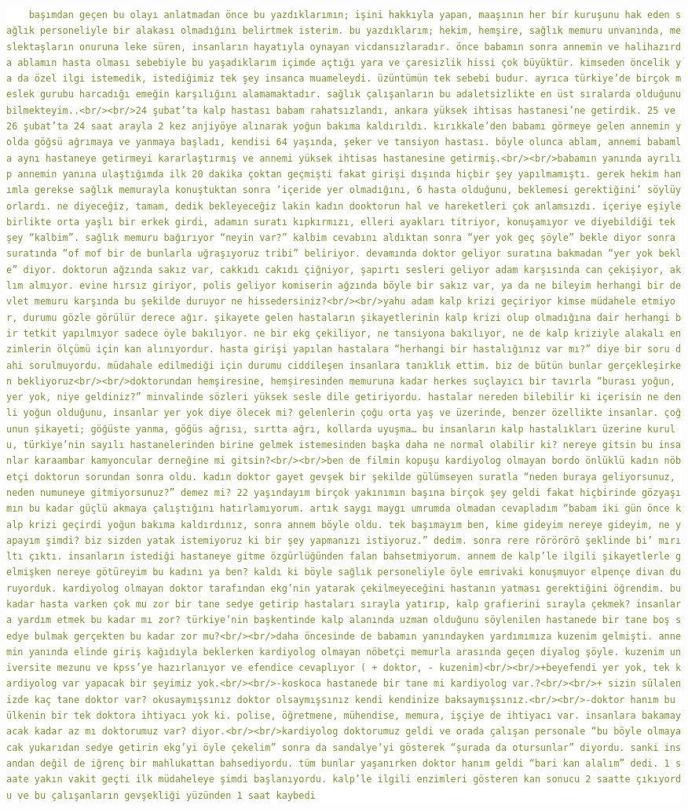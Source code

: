 ```yaml
    başımdan geçen bu olayı anlatmadan önce bu yazdıklarımın; işini hakkıyla yapan, maaşının her bir kuruşunu hak eden sağlık personeliyle bir alakası olmadığını belirtmek isterim. bu yazdıklarım; hekim, hemşire, sağlık memuru unvanında, meslektaşların onuruna leke süren, insanların hayatıyla oynayan vicdansızlaradır. önce babamın sonra annemin ve halihazırda ablamın hasta olması sebebiyle bu yaşadıklarım içimde açtığı yara ve çaresizlik hissi çok büyüktür. kimseden öncelik ya da özel ilgi istemedik, istediğimiz tek şey insanca muameleydi. üzüntümün tek sebebi budur. ayrıca türkiye’de birçok meslek gurubu harcadığı emeğin karşılığını alamamaktadır. sağlık çalışanların bu adaletsizlikte en üst sıralarda olduğunu bilmekteyim..<br/><br/>24 şubat’ta kalp hastası babam rahatsızlandı, ankara yüksek ihtisas hastanesi’ne getirdik. 25 ve 26 şubat’ta 24 saat arayla 2 kez anjiyöye alınarak yoğun bakıma kaldırıldı. kırıkkale’den babamı görmeye gelen annemin yolda göğsü ağrımaya ve yanmaya başladı, kendisi 64 yaşında, şeker ve tansiyon hastası. böyle olunca ablam, annemi babamla aynı hastaneye getirmeyi kararlaştırmış ve annemi yüksek ihtisas hastanesine getirmiş.<br/><br/>babamın yanında ayrılıp annemin yanına ulaştığımda ilk 20 dakika çoktan geçmişti fakat girişi dışında hiçbir şey yapılmamıştı. gerek hekim hanımla gerekse sağlık memurayla konuştuktan sonra ‘içeride yer olmadığını, 6 hasta olduğunu, beklemesi gerektiğini’ söylüyorlardı. ne diyeceğiz, tamam, dedik bekleyeceğiz lakin kadın dooktorun hal ve hareketleri çok anlamsızdı. içeriye eşiyle birlikte orta yaşlı bir erkek girdi, adamın suratı kıpkırmızı, elleri ayakları titriyor, konuşamıyor ve diyebildiği tek şey “kalbim”. sağlık memuru bağırıyor “neyin var?” kalbim cevabını aldıktan sonra “yer yok geç şöyle” bekle diyor sonra suratında “of mof bir de bunlarla uğraşıyoruz tribi” beliriyor. devamında doktor geliyor suratına bakmadan “yer yok bekle” diyor. doktorun ağzında sakız var, cakkıdı cakıdı çiğniyor, şapırtı sesleri geliyor adam karşısında can çekişiyor, aklım almıyor. evine hırsız giriyor, polis geliyor komiserin ağzında böyle bir sakız var, ya da ne bileyim herhangi bir devlet memuru karşında bu şekilde duruyor ne hissedersiniz?<br/><br/>yahu adam kalp krizi geçiriyor kimse müdahele etmiyor, durumu gözle görülür derece ağır. şikayete gelen hastaların şikayetlerinin kalp krizi olup olmadığına dair herhangi bir tetkit yapılmıyor sadece öyle bakılıyor. ne bir ekg çekiliyor, ne tansiyona bakılıyor, ne de kalp kriziyle alakalı enzimlerin ölçümü için kan alınıyordur. hasta girişi yapılan hastalara “herhangi bir hastalığınız var mı?” diye bir soru dahi sorulmuyordu. müdahale edilmediği için durumu ciddileşen insanlara tanıklık ettim. biz de bütün bunlar gerçekleşirken bekliyoruz<br/><br/>doktorundan hemşiresine, hemşiresinden memuruna kadar herkes suçlayıcı bir tavırla “burası yoğun, yer yok, niye geldiniz?” minvalinde sözleri yüksek sesle dile getiriyordu. hastalar nereden bilebilir ki içerisin ne denli yoğun olduğunu, insanlar yer yok diye ölecek mi? gelenlerin çoğu orta yaş ve üzerinde, benzer özellikte insanlar. çoğunun şikayeti; göğüste yanma, göğüs ağrısı, sırtta ağrı, kollarda uyuşma… bu insanların kalp hastalıkları üzerine kurulu, türkiye’nin sayılı hastanelerinden birine gelmek istemesinden başka daha ne normal olabilir ki? nereye gitsin bu insanlar karaambar kamyoncular derneğine mi gitsin?<br/><br/>ben de filmin kopuşu kardiyolog olmayan bordo önlüklü kadın nöbetçi doktorun sorundan sonra oldu. kadın doktor gayet gevşek bir şekilde gülümseyen suratla “neden buraya geliyorsunuz, neden numuneye gitmiyorsunuz?” demez mi? 22 yaşındayım birçok yakınımın başına birçok şey geldi fakat hiçbirinde gözyaşımın bu kadar güçlü akmaya çalıştığını hatırlamıyorum. artık saygı maygı umrumda olmadan cevapladım “babam iki gün önce kalp krizi geçirdi yoğun bakıma kaldırdınız, sonra annem böyle oldu. tek başımayım ben, kime gideyim nereye gideyim, ne yapayım şimdi? biz sizden yatak istemiyoruz ki bir şey yapmanızı istiyoruz.” dedim. sonra rere rörörörö şeklinde bi’ mırıltı çıktı. insanların istediği hastaneye gitme özgürlüğünden falan bahsetmiyorum. annem de kalp’le ilgili şikayetlerle gelmişken nereye götüreyim bu kadını ya ben? kaldı ki böyle sağlık personeliyle öyle emrivaki konuşmuyor elpençe divan duruyorduk. kardiyolog olmayan doktor tarafından ekg’nin yatarak çekilmeyeceğini hastanın yatması gerektiğini öğrendim. bu kadar hasta varken çok mu zor bir tane sedye getirip hastaları sırayla yatırıp, kalp grafierini sırayla çekmek? insanlara yardım etmek bu kadar mı zor? türkiye’nin başkentinde kalp alanında uzman olduğunu söylenilen hastanede bir tane boş sedye bulmak gerçekten bu kadar zor mu?<br/><br/>daha öncesinde de babamın yanındayken yardımımıza kuzenim gelmişti. annemin yanında elinde giriş kağıdıyla beklerken kardiyolog olmayan nöbetçi memurla arasında geçen diyalog şöyle. kuzenim universite mezunu ve kpss’ye hazırlanıyor ve efendice cevaplıyor ( + doktor, - kuzenim)<br/><br/>+beyefendi yer yok, tek kardiyolog var yapacak bir şeyimiz yok.<br/><br/>-koskoca hastanede bir tane mi kardiyolog var.?<br/><br/>+ sizin sülalenizde kaç tane doktor var? okusaymışsınız doktor olsaymışsınız kendi kendinize baksaymışsınız.<br/><br/>-doktor hanım bu ülkenin bir tek doktora ihtiyacı yok ki. polise, öğretmene, mühendise, memura, işçiye de ihtiyacı var. insanlara bakamayacak kadar az mı doktorumuz var? diyor.<br/><br/>kardiyolog doktorumuz geldi ve orada çalışan personale “bu böyle olmayacak yukarıdan sedye getirin ekg’yi öyle çekelim” sonra da sandalye’yi gösterek “şurada da otursunlar” diyordu. sanki insandan değil de iğrenç bir mahlukattan bahsediyordu. tüm bunlar yaşanırken doktor hanım geldi “bari kan alalım” dedi. 1 saate yakın vakit geçti ilk müdaheleye şimdi başlanıyordu. kalp’le ilgili enzimleri gösteren kan sonucu 2 saatte çıkıyordu ve bu çalışanların gevşekliği yüzünden 1 saat kaybedi
```